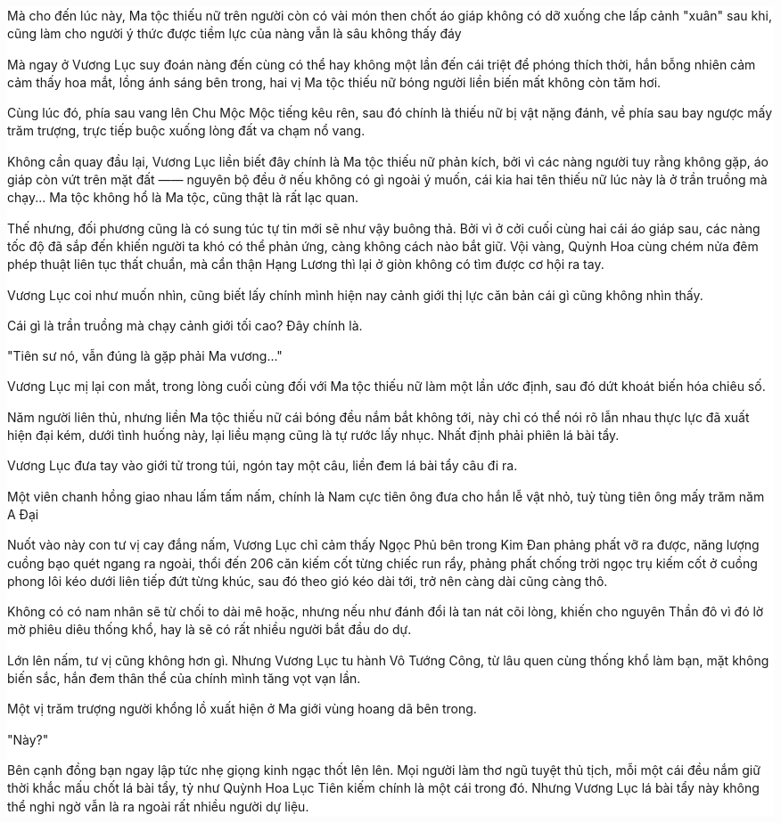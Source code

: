 Mà cho đến lúc này, Ma tộc thiếu nữ trên người còn có vài món then chốt áo giáp không có dỡ xuống che lấp cảnh "xuân" sau khi, cũng làm cho người ý thức được tiềm lực của nàng vẫn là sâu không thấy đáy

Mà ngay ở Vương Lục suy đoán nàng đến cùng có thể hay không một lần đến cái triệt để phóng thích thời, hắn bỗng nhiên cảm cảm thấy hoa mắt, lồng ánh sáng bên trong, hai vị Ma tộc thiếu nữ bóng người liền biến mất không còn tăm hơi.

Cùng lúc đó, phía sau vang lên Chu Mộc Mộc tiếng kêu rên, sau đó chính là thiếu nữ bị vật nặng đánh, về phía sau bay ngược mấy trăm trượng, trực tiếp buộc xuống lòng đất va chạm nổ vang.

Không cần quay đầu lại, Vương Lục liền biết đây chính là Ma tộc thiếu nữ phản kích, bởi vì các nàng người tuy rằng không gặp, áo giáp còn vứt trên mặt đất —— nguyên bộ đều ở nếu không có gì ngoài ý muốn, cái kia hai tên thiếu nữ lúc này là ở trần truồng mà chạy... Ma tộc không hổ là Ma tộc, cũng thật là rất lạc quan.

Thế nhưng, đối phương cũng là có sung túc tự tin mới sẽ như vậy buông thả. Bởi vì ở cởi cuối cùng hai cái áo giáp sau, các nàng tốc độ đã sắp đến khiến người ta khó có thể phản ứng, càng không cách nào bắt giữ. Vội vàng, Quỳnh Hoa cùng chém nửa đêm phép thuật liên tục thất chuẩn, mà cẩn thận Hạng Lương thì lại ở giòn không có tìm được cơ hội ra tay.

Vương Lục coi như muốn nhìn, cũng biết lấy chính mình hiện nay cảnh giới thị lực căn bản cái gì cũng không nhìn thấy.

Cái gì là trần truồng mà chạy cảnh giới tối cao? Đây chính là.

"Tiên sư nó, vẫn đúng là gặp phải Ma vương..."

Vương Lục mị lại con mắt, trong lòng cuối cùng đối với Ma tộc thiếu nữ làm một lần ước định, sau đó dứt khoát biến hóa chiêu số.

Năm người liên thủ, nhưng liền Ma tộc thiếu nữ cái bóng đều nắm bắt không tới, này chỉ có thể nói rõ lẫn nhau thực lực đã xuất hiện đại kém, dưới tình huống này, lại liều mạng cũng là tự rước lấy nhục. Nhất định phải phiên lá bài tẩy.

Vương Lục đưa tay vào giới tử trong túi, ngón tay một câu, liền đem lá bài tẩy câu đi ra.

Một viên chanh hồng giao nhau lấm tấm nấm, chính là Nam cực tiên ông đưa cho hắn lễ vật nhỏ, tuỳ tùng tiên ông mấy trăm năm A Đại

Nuốt vào này con tư vị cay đắng nấm, Vương Lục chỉ cảm thấy Ngọc Phủ bên trong Kim Đan phảng phất vỡ ra được, năng lượng cuồng bạo quét ngang ra ngoài, thổi đến 206 căn kiếm cốt từng chiếc run rẩy, phảng phất chống trời ngọc trụ kiếm cốt ở cuồng phong lôi kéo dưới liên tiếp đứt từng khúc, sau đó theo gió kéo dài tới, trở nên càng dài cũng càng thô.

Không có có nam nhân sẽ từ chối to dài mê hoặc, nhưng nếu như đánh đổi là tan nát cõi lòng, khiến cho nguyên Thần đô vì đó lờ mờ phiêu diêu thống khổ, hay là sẽ có rất nhiều người bắt đầu do dự.

Lớn lên nấm, tư vị cũng không hơn gì. Nhưng Vương Lục tu hành Vô Tướng Công, từ lâu quen cùng thống khổ làm bạn, mặt không biến sắc, hắn đem thân thể của chính mình tăng vọt vạn lần.

Một vị trăm trượng người khổng lồ xuất hiện ở Ma giới vùng hoang dã bên trong.

"Này?"

Bên cạnh đồng bạn ngay lập tức nhẹ giọng kinh ngạc thốt lên lên. Mọi người làm thơ ngũ tuyệt thủ tịch, mỗi một cái đều nắm giữ thời khắc mấu chốt lá bài tẩy, tỷ như Quỳnh Hoa Lục Tiên kiếm chính là một cái trong đó. Nhưng Vương Lục lá bài tẩy này không thể nghi ngờ vẫn là ra ngoài rất nhiều người dự liệu.
